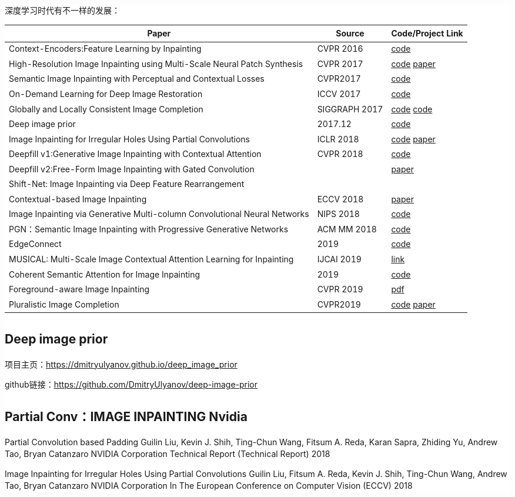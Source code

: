  深度学习时代有不一样的发展：

| Paper | Source | Code/Project Link  |
| --- | --- | --- |
|Context-Encoders:Feature Learning by Inpainting|CVPR 2016|[code](https://github.com/pathak22/context-encoder​)|
|High-Resolution Image Inpainting using Multi-Scale Neural Patch Synthesis|CVPR 2017|[code](https://github.com/leehomyc/Faster-High-Res-Neural-Inpainting​) [paper](https://arxiv.org/pdf/1611.09969.pdf)|
|Semantic Image Inpainting with Perceptual and Contextual Losses| CVPR2017|[code](https://github.com/bamos/dcgan-completion.tensorflow)|
|On-Demand Learning for Deep Image Restoration| ICCV 2017|[code](https://github.com/rhgao/on-demand-learning​)|
|Globally and Locally Consistent Image Completion | SIGGRAPH 2017 |[code](https://github.com/satoshiiizuka/siggraph2017_inpainting) [code](https://github.com/shinseung428/GlobalLocalImageCompletion_TF)|
|Deep image prior |2017.12|[code](https://dmitryulyanov.github.io/deep_image_prior)|
|Image Inpainting for Irregular Holes Using Partial Convolutions​| ICLR 2018| [code](https://github.com/deeppomf/DeepCreamPy) [paper](https://arxiv.org/pdf/1804.07723.pdf)|
|Deepfill v1:Generative Image Inpainting with Contextual Attention|CVPR 2018| [code](https://github.com/JiahuiYu/generative_inpainting​)|
|Deepfill v2:Free-Form Image Inpainting with Gated Convolution||[paper](https://arxiv.org/abs/1806.03589)|
|Shift-Net: Image Inpainting via Deep Feature Rearrangement |||
|Contextual-based Image Inpainting|ECCV 2018|[paper](https://arxiv.org/abs/1711.08590v3)|
|Image Inpainting via Generative Multi-column Convolutional Neural Networks| NIPS 2018| [code](https://github.com/shepnerd/inpainting_gmcnn​)|
|PGN：Semantic Image Inpainting with Progressive Generative Networks| ACM MM 2018|[code](https://github.com/crashmoon/Progressive-Generative-Networks​)|
|EdgeConnect|2019|[code](https://github.com/knazeri/edge-connect)|
|MUSICAL: Multi-Scale Image Contextual Attention Learning for Inpainting|IJCAI 2019|[link](sigma.whu.edu.cn)|
|Coherent Semantic Attention for Image Inpainting|2019|[code](https://github.com/KumapowerLIU)|
|Foreground-aware Image Inpainting|CVPR 2019|[pdf](https://arxiv.org/abs/1901.05945v1)|
|Pluralistic Image Completion|CVPR2019|[code](https://github.com/lyndonzheng/Pluralistic-Inpainting) [paper](https://arxiv.org/abs/1903.04227​)|


## Deep image prior

项目主页：https://dmitryulyanov.github.io/deep_image_prior

github链接：https://github.com/DmitryUlyanov/deep-image-prior 

## Partial Conv：IMAGE INPAINTING Nvidia

Partial Convolution based Padding 
Guilin Liu, Kevin J. Shih, Ting-Chun Wang, Fitsum A. Reda, Karan Sapra, Zhiding Yu, Andrew Tao, Bryan Catanzaro 
NVIDIA Corporation 
Technical Report (Technical Report) 2018

Image Inpainting for Irregular Holes Using Partial Convolutions 
Guilin Liu, Fitsum A. Reda, Kevin J. Shih, Ting-Chun Wang, Andrew Tao, Bryan Catanzaro 
NVIDIA Corporation 
In The European Conference on Computer Vision (ECCV) 2018 
